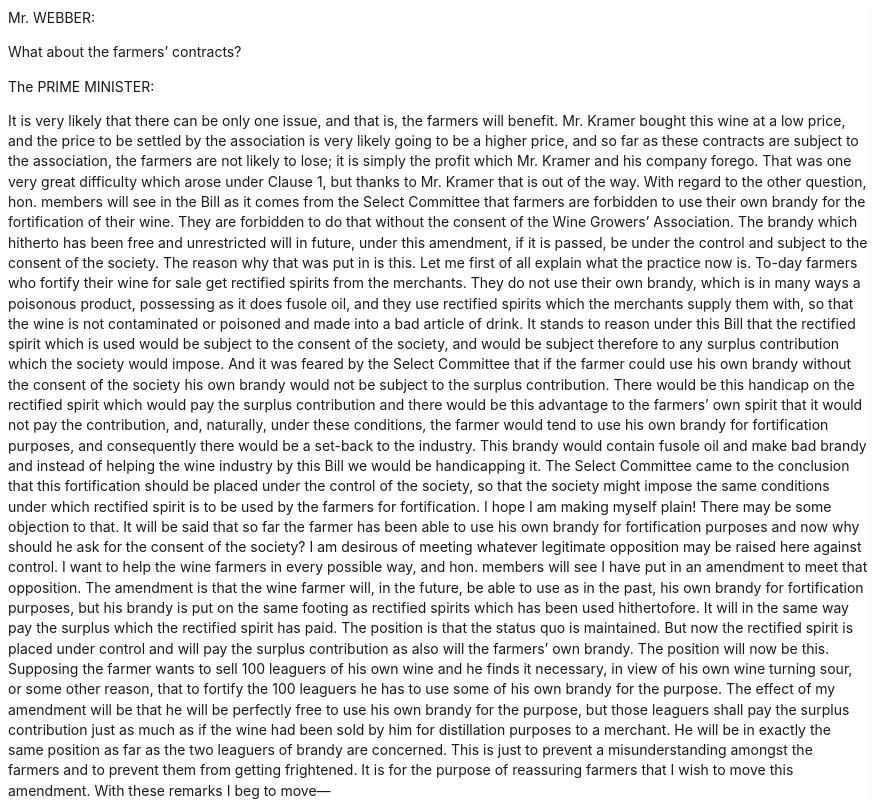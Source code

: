 </speech>

<speech by="#webber">

<from>Mr. <person refersTo="hansard_za">WEBBER</person>:</from>

<p>What about the farmers&#x2019; contracts?</p>

</speech>

<speech by="#prime_minister">

<from>The <person refersTo="hansard_za">PRIME MINISTER</person>:</from>

<p>It is very likely that there can be only one issue, and that is, the farmers will benefit. Mr. Kramer bought this wine at a low price, and the price to be settled by the association is very likely going to be a higher price, and so far as these contracts are subject to the association, the farmers are not likely to lose; it is simply the profit which Mr. Kramer and his company forego. That was one very great difficulty which arose under Clause 1, but thanks to Mr. Kramer that is out of the way. With regard to the other question, hon. members will see in the Bill as it comes from the Select Committee that farmers are forbidden to use their own brandy for the fortification of their wine. They are forbidden to do that without the consent of the Wine Growers&#x2019; Association. The brandy which hitherto has been free and unrestricted will in future, under this amendment, if it is passed, be under the control and subject to the consent of the society. The reason why that was put in is this. Let me first of all explain what the practice now is. To-day farmers who fortify their wine for sale get rectified spirits from the merchants. They do not use their own brandy, which is in many ways a poisonous product, possessing as it does fusole oil, and they use rectified spirits which the merchants supply them with, so that the wine is not contaminated or poisoned and made into a bad article of drink. It stands to reason under this Bill that the rectified spirit which is used would be subject to the consent of the society, and would be subject therefore to any surplus contribution which the society would impose. And it was feared by the Select Committee that if the farmer could use his own brandy without the consent of the society his own brandy would not be subject to the surplus contribution. There would be this handicap on the rectified spirit which would pay the surplus contribution and there would be this advantage to the farmers&#x2019; own spirit that it would not pay the contribution, and, naturally, under these conditions, the farmer would tend to use his own brandy for fortification purposes, and consequently there would be a set-back to the industry. This brandy would contain fusole oil and make bad brandy and instead of helping the wine industry by this Bill we would be handicapping it. The Select Committee came to the conclusion that this fortification should be placed under the control of the society, so that the society might impose the same conditions under which rectified spirit is to be used by the farmers for fortification. I hope I am making myself plain! There may be some objection to that. It will be said that so far the farmer has been able to use his own brandy for fortification purposes and now why should he ask for the consent of the society? I am desirous of meeting whatever legitimate opposition may be raised here against control. I want to help the wine farmers in every possible way, and hon. members will see I have put in an amendment to meet that opposition. The amendment is that the wine farmer will, in the future, be able to use as in the past, his own brandy for fortification purposes, but his brandy is put on the same footing as rectified spirits which has been used hithertofore. It will in the same way pay the surplus which the rectified spirit has paid. The position is that the status quo is maintained. But now the rectified spirit is placed under control and will pay the surplus contribution as also will the farmers&#x2019; own brandy. The position will now be this. Supposing the farmer wants to sell 100 leaguers of his own wine and he finds it necessary, in view of his own wine turning sour, or some other reason, that to fortify the 100 leaguers he has to use some of his own brandy for the purpose. The effect of my amendment will be that he will be perfectly free to use his own brandy for the purpose, but those leaguers shall pay the surplus contribution just as much as if the wine had been sold by him for distillation purposes to a merchant. He will be in exactly the same position as far as the two leaguers of brandy are concerned. This is just to prevent a misunderstanding amongst the farmers and to prevent them from getting frightened. It is for the purpose of reassuring farmers that I wish to move this amendment. With these remarks I beg to move&#x2014;</p>
